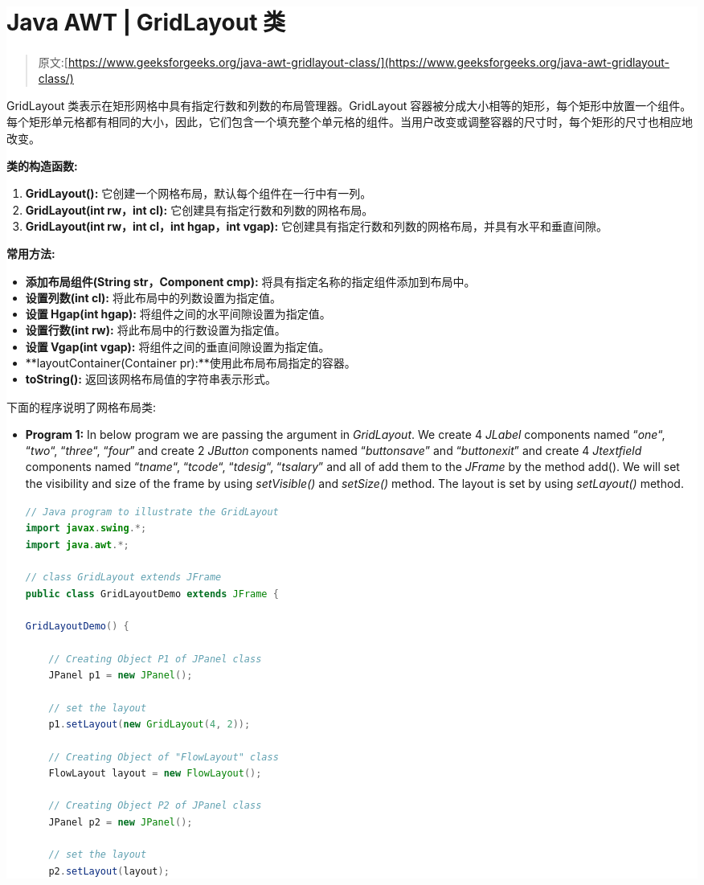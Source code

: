 # Java AWT | GridLayout 类

> 原文:[https://www.geeksforgeeks.org/java-awt-gridlayout-class/](https://www.geeksforgeeks.org/java-awt-gridlayout-class/)

GridLayout 类表示在矩形网格中具有指定行数和列数的布局管理器。GridLayout 容器被分成大小相等的矩形，每个矩形中放置一个组件。每个矩形单元格都有相同的大小，因此，它们包含一个填充整个单元格的组件。当用户改变或调整容器的尺寸时，每个矩形的尺寸也相应地改变。

**类的构造函数:**

1.  **GridLayout():** 它创建一个网格布局，默认每个组件在一行中有一列。
2.  **GridLayout(int rw，int cl):** 它创建具有指定行数和列数的网格布局。
3.  **GridLayout(int rw，int cl，int hgap，int vgap):** 它创建具有指定行数和列数的网格布局，并具有水平和垂直间隙。

**常用方法:**

*   **添加布局组件(String str，Component cmp):** 将具有指定名称的指定组件添加到布局中。
*   **设置列数(int cl):** 将此布局中的列数设置为指定值。
*   **设置 Hgap(int hgap):** 将组件之间的水平间隙设置为指定值。
*   **设置行数(int rw):** 将此布局中的行数设置为指定值。
*   **设置 Vgap(int vgap):** 将组件之间的垂直间隙设置为指定值。
*   **layoutContainer(Container pr):**使用此布局布局指定的容器。
*   **toString():** 返回该网格布局值的字符串表示形式。

下面的程序说明了网格布局类:

*   **Program 1:** In below program we are passing the argument in *GridLayout*. We create 4 *JLabel* components named “*one*“, “*two*“, “*three*“, “*four*” and create 2 *JButton* components named “*buttonsave*” and “*buttonexit*” and create 4 *Jtextfield* components named “*tname*“, “*tcode*“, “*tdesig*“, “*tsalary*” and all of add them to the *JFrame* by the method add(). We will set the visibility and size of the frame by using *setVisible()* and *setSize()* method. The layout is set by using *setLayout()* method.

    ```java
    // Java program to illustrate the GridLayout
    import javax.swing.*;
    import java.awt.*;

    // class GridLayout extends JFrame
    public class GridLayoutDemo extends JFrame {

    GridLayoutDemo() {

        // Creating Object P1 of JPanel class
        JPanel p1 = new JPanel();

        // set the layout
        p1.setLayout(new GridLayout(4, 2));

        // Creating Object of "FlowLayout" class
        FlowLayout layout = new FlowLayout();

        // Creating Object P2 of JPanel class
        JPanel p2 = new JPanel();

        // set the layout
        p2.setLayout(layout);
